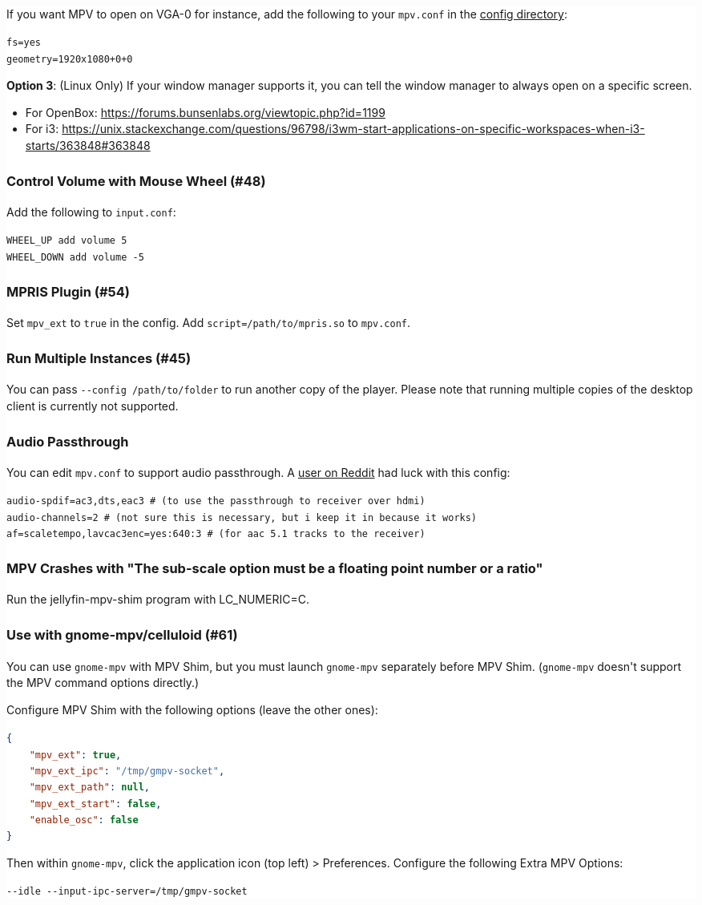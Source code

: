 If you want MPV to open on VGA-0 for instance, add the following to your `mpv.conf` in the [config directory](https://github.com/jellyfin/jellyfin-desktop#mpv-configuration):
```
fs=yes
geometry=1920x1080+0+0
```
**Option 3**: (Linux Only) If your window manager supports it, you can tell the window manager to always open on a specific screen.

 - For OpenBox: https://forums.bunsenlabs.org/viewtopic.php?id=1199
 - For i3: https://unix.stackexchange.com/questions/96798/i3wm-start-applications-on-specific-workspaces-when-i3-starts/363848#363848

### Control Volume with Mouse Wheel (#48)

Add the following to `input.conf`:
```
WHEEL_UP add volume 5
WHEEL_DOWN add volume -5
```

### MPRIS Plugin (#54)

Set `mpv_ext` to `true` in the config. Add `script=/path/to/mpris.so` to `mpv.conf`.

### Run Multiple Instances (#45)

You can pass `--config /path/to/folder` to run another copy of the player. Please 
note that running multiple copies of the desktop client is currently not supported. 

### Audio Passthrough

You can edit `mpv.conf` to support audio passthrough. A [user on Reddit](https://reddit.com/r/jellyfin/comments/fru6xo/new_cross_platform_desktop_client_jellyfin_mpv/fns7vyp) had luck with this config:
```
audio-spdif=ac3,dts,eac3 # (to use the passthrough to receiver over hdmi)
audio-channels=2 # (not sure this is necessary, but i keep it in because it works)
af=scaletempo,lavcac3enc=yes:640:3 # (for aac 5.1 tracks to the receiver)
```

### MPV Crashes with "The sub-scale option must be a floating point number or a ratio"

Run the jellyfin-mpv-shim program with LC_NUMERIC=C.

### Use with gnome-mpv/celluloid (#61)

You can use `gnome-mpv` with MPV Shim, but you must launch `gnome-mpv` separately before MPV Shim. (`gnome-mpv` doesn't support the MPV command options directly.)

Configure MPV Shim with the following options (leave the other ones):
```json
{
    "mpv_ext": true,
    "mpv_ext_ipc": "/tmp/gmpv-socket",
    "mpv_ext_path": null,
    "mpv_ext_start": false,
    "enable_osc": false
}
```
Then within `gnome-mpv`, click the application icon (top left) > Preferences. Configure the following Extra MPV Options:
```
--idle --input-ipc-server=/tmp/gmpv-socket
```
